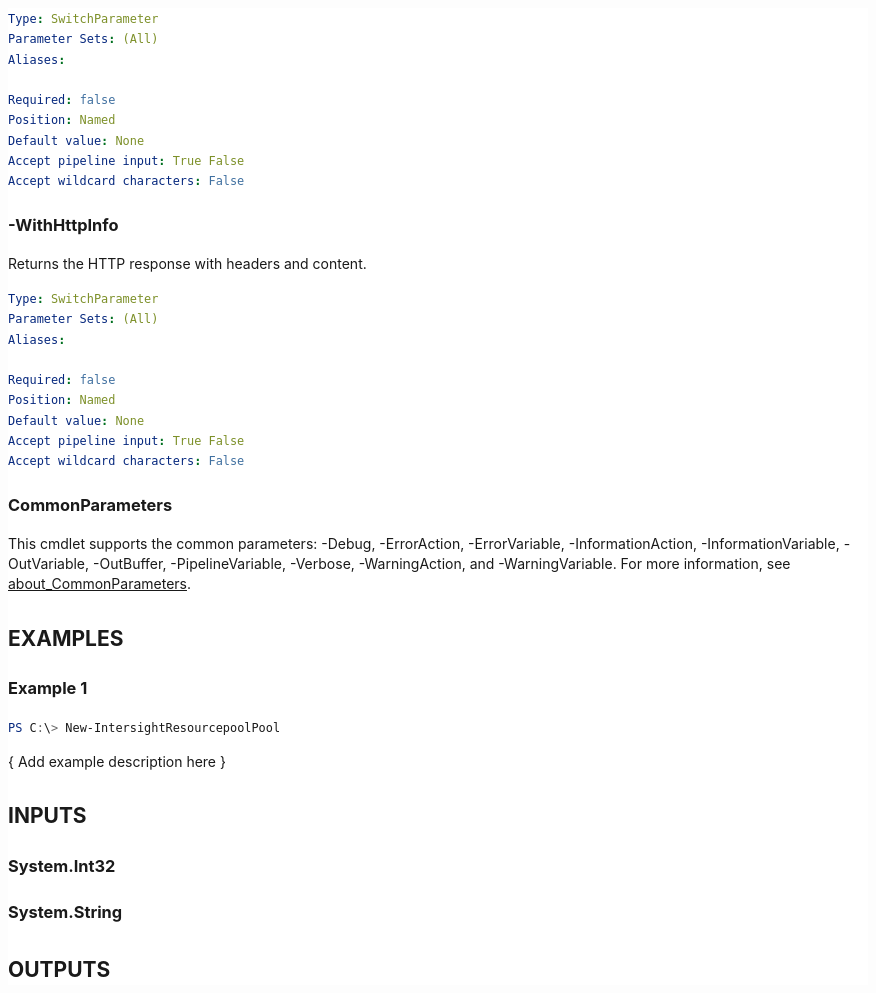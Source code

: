 ```yaml
Type: SwitchParameter
Parameter Sets: (All)
Aliases:

Required: false
Position: Named
Default value: None
Accept pipeline input: True False
Accept wildcard characters: False
```

### -WithHttpInfo
Returns the HTTP response with headers and content.

```yaml
Type: SwitchParameter
Parameter Sets: (All)
Aliases:

Required: false
Position: Named
Default value: None
Accept pipeline input: True False
Accept wildcard characters: False
```


### CommonParameters
This cmdlet supports the common parameters: -Debug, -ErrorAction, -ErrorVariable, -InformationAction, -InformationVariable, -OutVariable, -OutBuffer, -PipelineVariable, -Verbose, -WarningAction, and -WarningVariable. For more information, see [about_CommonParameters](http://go.microsoft.com/fwlink/?LinkID=113216).

## EXAMPLES

### Example 1
```powershell
PS C:\> New-IntersightResourcepoolPool
```

{ Add example description here }

## INPUTS

### System.Int32

### System.String

## OUTPUTS
